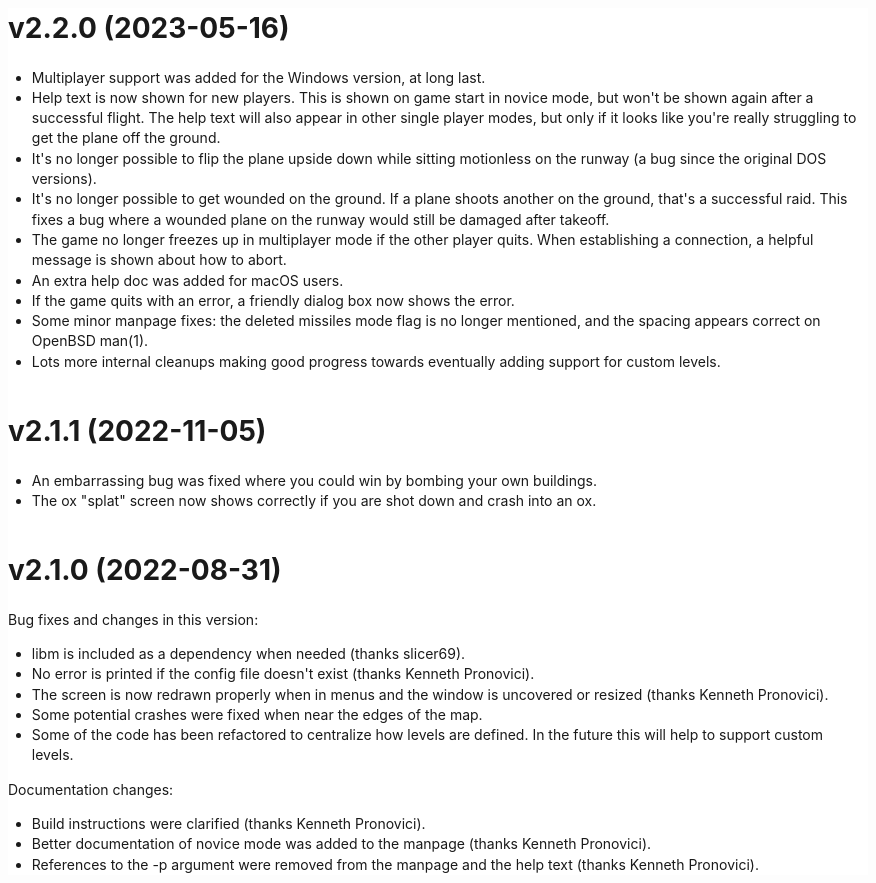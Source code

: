 # v2.2.0 (2023-05-16)

* Multiplayer support was added for the Windows version, at long last.
* Help text is now shown for new players. This is shown on game start in
  novice mode, but won't be shown again after a successful flight. The help
  text will also appear in other single player modes, but only if it looks
  like you're really struggling to get the plane off the ground.
* It's no longer possible to flip the plane upside down while sitting
  motionless on the runway (a bug since the original DOS versions).
* It's no longer possible to get wounded on the ground. If a plane shoots
  another on the ground, that's a successful raid. This fixes a bug where
  a wounded plane on the runway would still be damaged after takeoff.
* The game no longer freezes up in multiplayer mode if the other player
  quits. When establishing a connection, a helpful message is shown about how
  to abort.
* An extra help doc was added for macOS users.
* If the game quits with an error, a friendly dialog box now shows the error.
* Some minor manpage fixes: the deleted missiles mode flag is no longer
  mentioned, and the spacing appears correct on OpenBSD man(1).
* Lots more internal cleanups making good progress towards eventually adding
  support for custom levels.

# v2.1.1 (2022-11-05)

* An embarrassing bug was fixed where you could win by bombing your own
  buildings.
* The ox "splat" screen now shows correctly if you are shot down and crash
  into an ox.

# v2.1.0 (2022-08-31)

Bug fixes and changes in this version:

* libm is included as a dependency when needed (thanks slicer69).
* No error is printed if the config file doesn't exist (thanks Kenneth
  Pronovici).
* The screen is now redrawn properly when in menus and the window is uncovered
  or resized (thanks Kenneth Pronovici).
* Some potential crashes were fixed when near the edges of the map.
* Some of the code has been refactored to centralize how levels are defined. In
  the future this will help to support custom levels.

Documentation changes:

* Build instructions were clarified (thanks Kenneth Pronovici).
* Better documentation of novice mode was added to the manpage (thanks Kenneth
  Pronovici).
* References to the -p argument were removed from the manpage and the help text
  (thanks Kenneth Pronovici).
